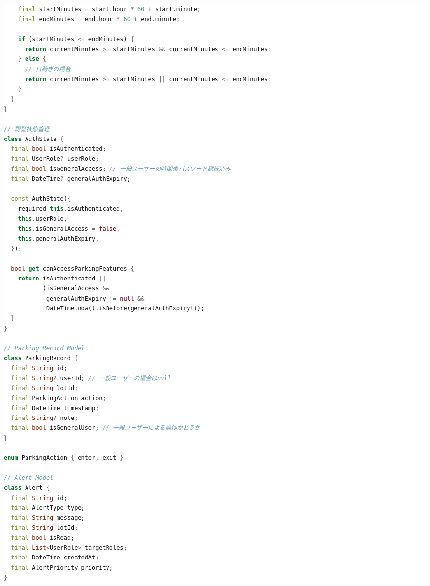 ```dart
    final startMinutes = start.hour * 60 + start.minute;
    final endMinutes = end.hour * 60 + end.minute;
    
    if (startMinutes <= endMinutes) {
      return currentMinutes >= startMinutes && currentMinutes <= endMinutes;
    } else {
      // 日跨ぎの場合
      return currentMinutes >= startMinutes || currentMinutes <= endMinutes;
    }
  }
}

// 認証状態管理
class AuthState {
  final bool isAuthenticated;
  final UserRole? userRole;
  final bool isGeneralAccess; // 一般ユーザーの時間帯パスワード認証済み
  final DateTime? generalAuthExpiry;
  
  const AuthState({
    required this.isAuthenticated,
    this.userRole,
    this.isGeneralAccess = false,
    this.generalAuthExpiry,
  });
  
  bool get canAccessParkingFeatures {
    return isAuthenticated || 
           (isGeneralAccess && 
            generalAuthExpiry != null && 
            DateTime.now().isBefore(generalAuthExpiry!));
  }
}

// Parking Record Model
class ParkingRecord {
  final String id;
  final String? userId; // 一般ユーザーの場合はnull
  final String lotId;
  final ParkingAction action;
  final DateTime timestamp;
  final String? note;
  final bool isGeneralUser; // 一般ユーザーによる操作かどうか
}

enum ParkingAction { enter, exit }

// Alert Model
class Alert {
  final String id;
  final AlertType type;
  final String message;
  final String lotId;
  final bool isRead;
  final List<UserRole> targetRoles;
  final DateTime createdAt;
  final AlertPriority priority;
}
```

